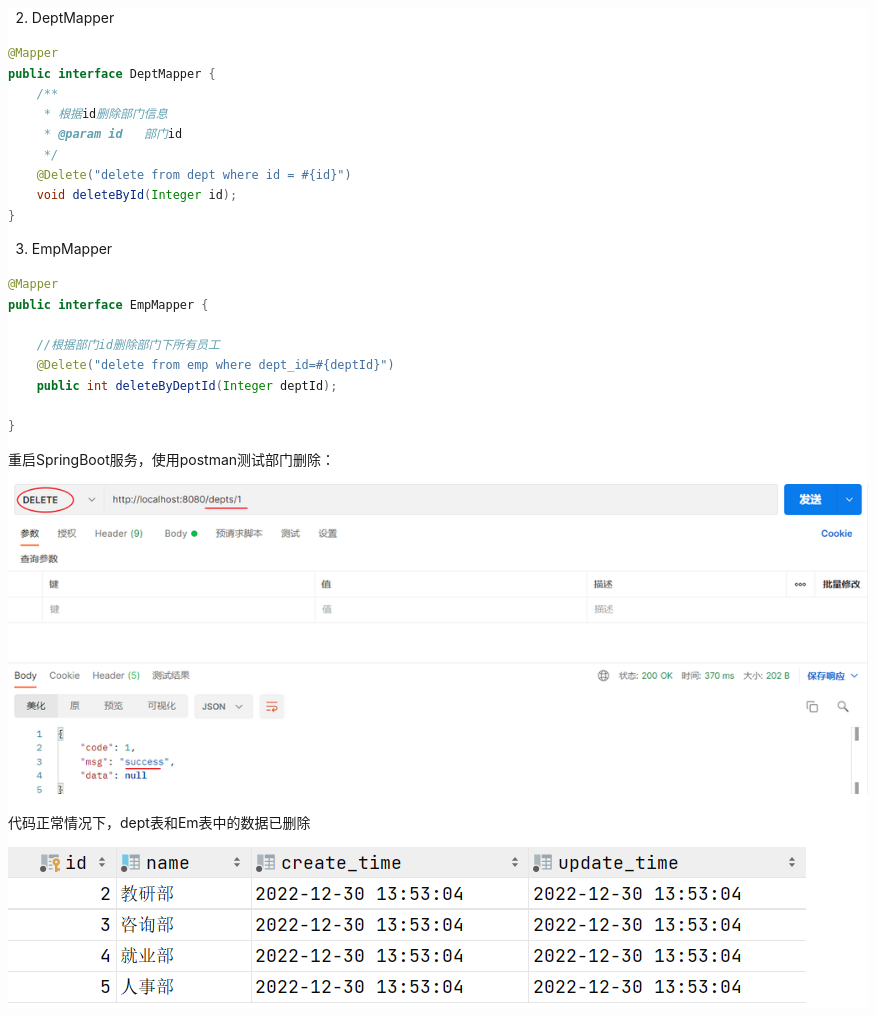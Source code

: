 2. DeptMapper

~~~java
@Mapper
public interface DeptMapper {
    /**
     * 根据id删除部门信息
     * @param id   部门id
     */
    @Delete("delete from dept where id = #{id}")
    void deleteById(Integer id);
}
~~~

3. EmpMapper

~~~java
@Mapper
public interface EmpMapper {

    //根据部门id删除部门下所有员工
    @Delete("delete from emp where dept_id=#{deptId}")
    public int deleteByDeptId(Integer deptId);
    
}
~~~



重启SpringBoot服务，使用postman测试部门删除：

![image-20230107140057729](assets/image-20230107140057729.png)



代码正常情况下，dept表和Em表中的数据已删除

![image-20230107140130199](assets/image-20230107140130199.png)
